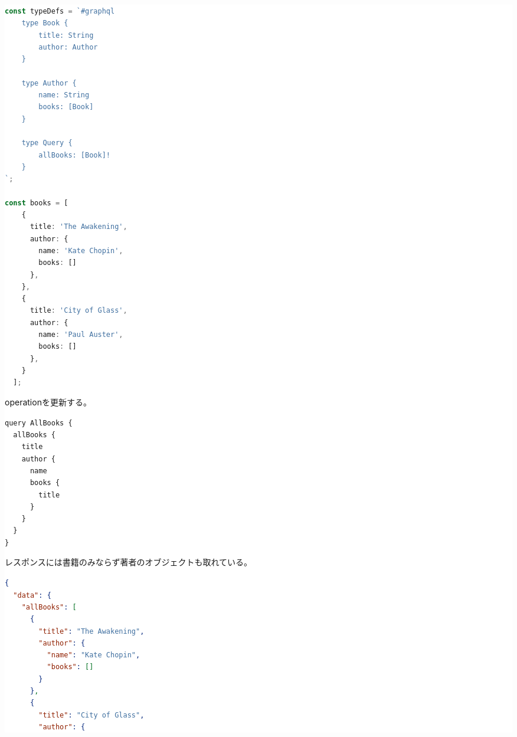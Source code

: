 ```ts:index.ts
const typeDefs = `#graphql
    type Book {
        title: String
        author: Author
    }

    type Author {
        name: String
        books: [Book]
    }
    
    type Query {
        allBooks: [Book]!
    }
`;

const books = [
    {
      title: 'The Awakening',
      author: {
        name: 'Kate Chopin',
        books: []
      },
    },
    {
      title: 'City of Glass',
      author: {
        name: 'Paul Auster',
        books: []
      },
    }
  ];
```

operationを更新する。
```gql
query AllBooks {
  allBooks {
    title
    author {
      name
      books {
        title
      }
    }
  }
}
```

レスポンスには書籍のみならず著者のオブジェクトも取れている。
```json
{
  "data": {
    "allBooks": [
      {
        "title": "The Awakening",
        "author": {
          "name": "Kate Chopin",
          "books": []
        }
      },
      {
        "title": "City of Glass",
        "author": {
```